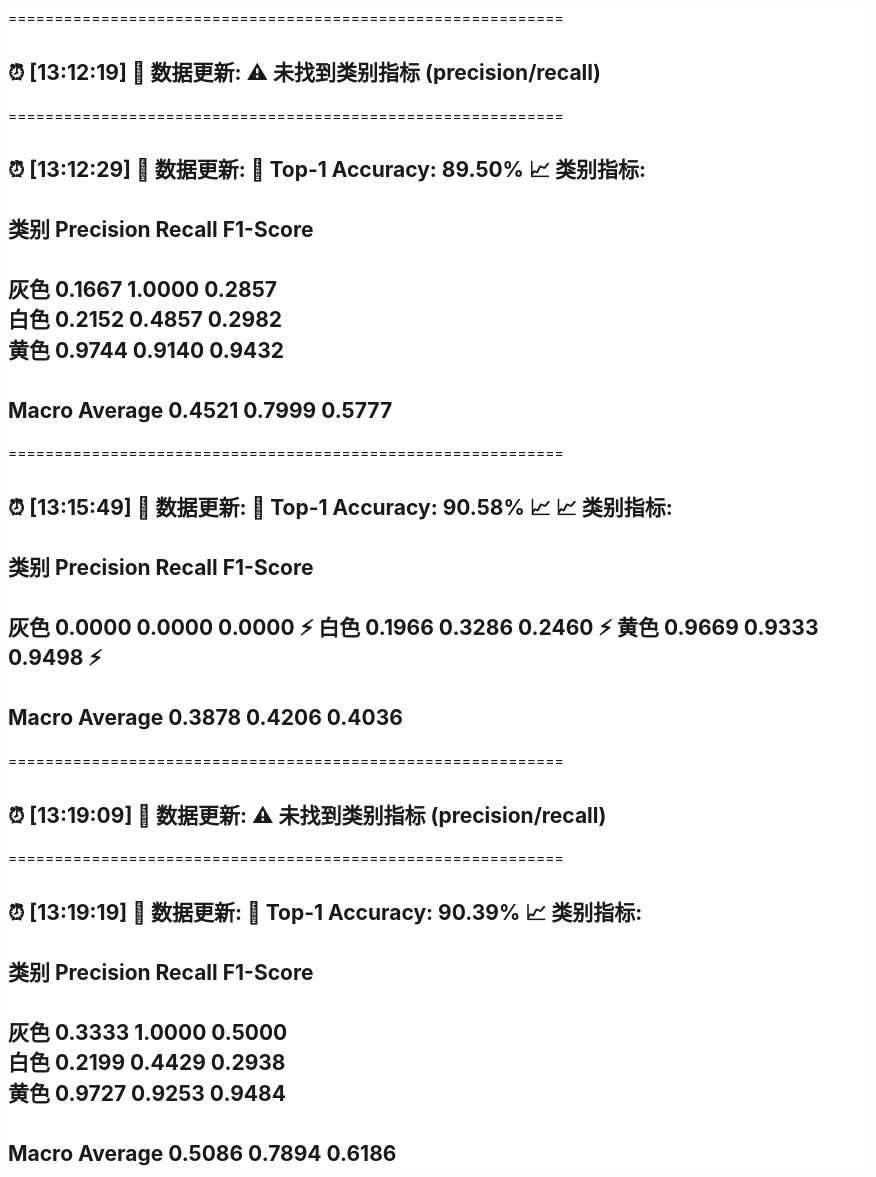============================================================

⏰ [13:12:19] 🔄 数据更新:
⚠️  未找到类别指标 (precision/recall)
------------------------------------------------------------

============================================================

⏰ [13:12:29] 🔄 数据更新:
🎯 Top-1 Accuracy: 89.50%
📈 类别指标:
------------------------------------------------------------
类别              Precision    Recall       F1-Score    
------------------------------------------------------------
灰色              0.1667       1.0000       0.2857      
白色              0.2152       0.4857       0.2982      
黄色              0.9744       0.9140       0.9432      
------------------------------------------------------------
Macro Average   0.4521       0.7999       0.5777      
------------------------------------------------------------

============================================================

⏰ [13:15:49] 🔄 数据更新:
🎯 Top-1 Accuracy: 90.58% 📈
📈 类别指标:
------------------------------------------------------------
类别              Precision    Recall       F1-Score    
------------------------------------------------------------
灰色              0.0000       0.0000       0.0000       ⚡
白色              0.1966       0.3286       0.2460       ⚡
黄色              0.9669       0.9333       0.9498       ⚡
------------------------------------------------------------
Macro Average   0.3878       0.4206       0.4036      
------------------------------------------------------------

============================================================

⏰ [13:19:09] 🔄 数据更新:
⚠️  未找到类别指标 (precision/recall)
------------------------------------------------------------

============================================================

⏰ [13:19:19] 🔄 数据更新:
🎯 Top-1 Accuracy: 90.39%
📈 类别指标:
------------------------------------------------------------
类别              Precision    Recall       F1-Score    
------------------------------------------------------------
灰色              0.3333       1.0000       0.5000      
白色              0.2199       0.4429       0.2938      
黄色              0.9727       0.9253       0.9484      
------------------------------------------------------------
Macro Average   0.5086       0.7894       0.6186      
------------------------------------------------------------
